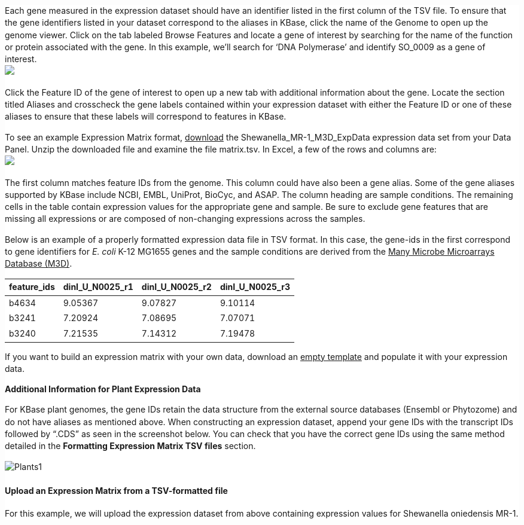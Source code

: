 Each gene measured in the expression dataset should have an identifier listed in the first column of the TSV file. To ensure that the gene identifiers listed in your dataset correspond to the aliases in KBase, click the name of the Genome to open up the genome viewer. Click on the tab labeled Browse Features and locate a gene of interest by searching for the name of the function or protein associated with the gene. In this example, we’ll search for ‘DNA Polymerase’ and identify SO\_0009 as a gene of interest.  
![](https://kbase.us/wp-content/uploads/2015/08/image1-3.png)

Click the Feature ID of the gene of interest to open up a new tab with additional information about the gene. Locate the section titled Aliases and crosscheck the gene labels contained within your expression dataset with either the Feature ID or one of these aliases to ensure that these labels will correspond to features in KBase.

To see an example Expression Matrix format, [download](https://kbase.us/data-upload-download-guide/downloading-data/) the Shewanella\_MR-1\_M3D\_ExpData expression data set from your Data Panel. Unzip the downloaded file and examine the file matrix.tsv. In Excel, a few of the rows and columns are:  
![](https://kbase.us/wp-content/uploads/2015/08/image7-1.png)

The first column matches feature IDs from the genome. This column could have also been a gene alias. Some of the gene aliases supported by KBase include NCBI, EMBL, UniProt, BioCyc, and ASAP. The column heading are sample conditions. The remaining cells in the table contain expression values for the appropriate gene and sample. Be sure to exclude gene features that are missing all expressions or are composed of non-changing expressions across the samples.

Below is an example of a properly formatted expression data file in TSV format. In this case, the gene-ids in the first correspond to gene identifiers for _E. coli_ K-12 MG1655 genes and the sample conditions are derived from the [Many Microbe Microarrays Database \(M3D\)](http://m3d.mssm.edu/about.html).

| feature\_ids | dinI\_U\_N0025\_r1 | dinI\_U\_N0025\_r2 | dinI\_U\_N0025\_r3 |
| :--- | :--- | :--- | :--- |
| b4634 | 9.05367 | 9.07827 | 9.10114 |
| b3241 | 7.20924 | 7.08695 | 7.07071 |
| b3240 | 7.21535 | 7.14312 | 7.19478 |

If you want to build an expression matrix with your own data, download an [empty template](https://kbase.us/wp-content/uploads/2015/08/matrix.tsv) and populate it with your expression data.

**Additional Information for Plant Expression Data**

For KBase plant genomes, the gene IDs retain the data structure from the external source databases \(Ensembl or Phytozome\) and do not have aliases as mentioned above. When constructing an expression dataset, append your gene IDs with the transcript IDs followed by “.CDS” as seen in the screenshot below. You can check that you have the correct gene IDs using the same method detailed in the **Formatting Expression Matrix TSV files** section.

![Plants1](https://kbase.us/wp-content/uploads/2015/08/Plants1.png)

#### Upload an Expression Matrix from a TSV-formatted file

For this example, we will upload the expression dataset from above containing expression values for Shewanella oniedensis MR-1.

